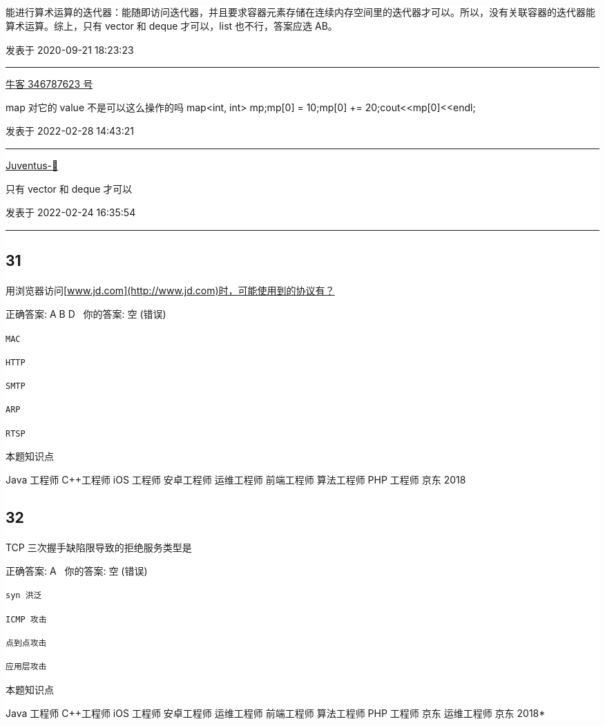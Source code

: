 能进行算术运算的迭代器：能随即访问迭代器，并且要求容器元素存储在连续内存空间里的迭代器才可以。所以，没有关联容器的迭代器能算术运算。综上，只有 vector 和 deque 才可以，list 也不行，答案应选 AB。

发表于 2020-09-21 18:23:23

* * *

[牛客 346787623 号](https://www.nowcoder.com/profile/346787623)

map 对它的 value 不是可以这么操作的吗 map<int, int> mp;mp[0] = 10;mp[0] += 20;cout<<mp[0]<<endl;

发表于 2022-02-28 14:43:21

* * *

[Juventus-🐂](https://www.nowcoder.com/profile/79434593)

只有 vector 和 deque 才可以

发表于 2022-02-24 16:35:54

* * *

## 31

用浏览器访问[www.jd.com](http://www.jd.com)时，可能使用到的协议有？

正确答案: A B D   你的答案: 空 (错误)

```cpp
MAC
```

```cpp
HTTP
```

```cpp
SMTP
```

```cpp
ARP
```

```cpp
RTSP
```

本题知识点

Java 工程师 C++工程师 iOS 工程师 安卓工程师 运维工程师 前端工程师 算法工程师 PHP 工程师 京东 2018

## 32

TCP 三次握手缺陷限导致的拒绝服务类型是

正确答案: A   你的答案: 空 (错误)

```cpp
syn 洪泛
```

```cpp
ICMP 攻击
```

```cpp
点到点攻击
```

```cpp
应用层攻击
```

本题知识点

Java 工程师 C++工程师 iOS 工程师 安卓工程师 运维工程师 前端工程师 算法工程师 PHP 工程师 京东 运维工程师 京东 2018*